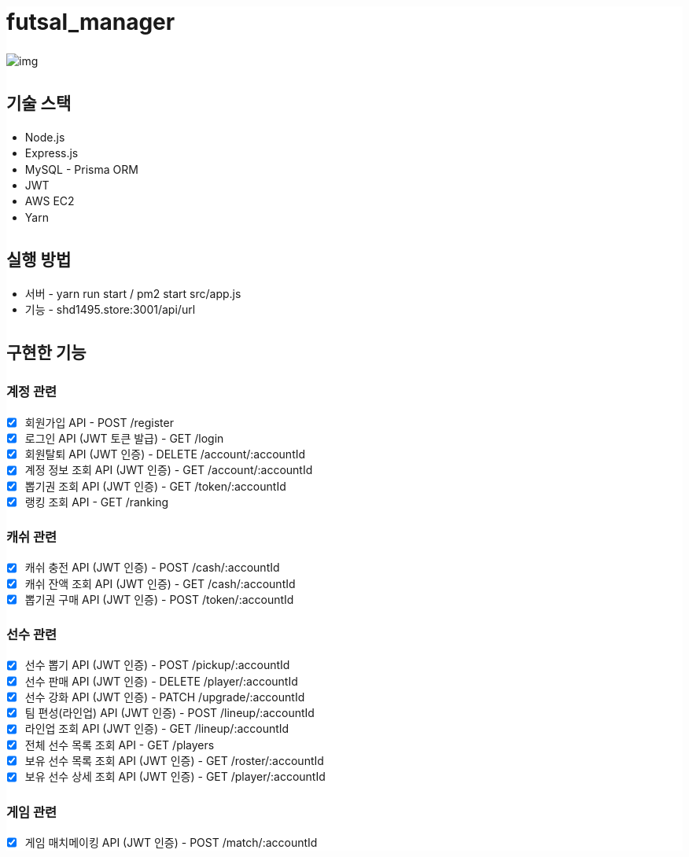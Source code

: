 # futsal_manager

![img](https://github.com/user-attachments/assets/ee2ac2e9-b288-4fda-b15f-ea0239fc7b34)

## 기술 스택

- Node.js
- Express.js
- MySQL - Prisma ORM
- JWT
- AWS EC2
- Yarn

## 실행 방법

- 서버 - yarn run start / pm2 start src/app.js
- 기능 - shd1495.store:3001/api/url

## 구현한 기능

### 계정 관련

- [x] 회원가입 API - POST /register
- [x] 로그인 API (JWT 토큰 발급) - GET /login
- [x] 회원탈퇴 API (JWT 인증) - DELETE /account/:accountId
- [x] 계정 정보 조회 API (JWT 인증) - GET /account/:accountId
- [x] 뽑기권 조회 API (JWT 인증) - GET /token/:accountId
- [x] 랭킹 조회 API - GET /ranking

### 캐쉬 관련

- [x] 캐쉬 충전 API (JWT 인증) - POST /cash/:accountId
- [x] 캐쉬 잔액 조회 API (JWT 인증) - GET /cash/:accountId
- [x] 뽑기권 구매 API (JWT 인증) - POST /token/:accountId

### 선수 관련

- [x] 선수 뽑기 API (JWT 인증) - POST /pickup/:accountId
- [x] 선수 판매 API (JWT 인증) - DELETE /player/:accountId
- [x] 선수 강화 API (JWT 인증) - PATCH /upgrade/:accountId
- [x] 팀 편성(라인업) API (JWT 인증) - POST /lineup/:accountId
- [x] 라인업 조회 API (JWT 인증) - GET /lineup/:accountId
- [x] 전체 선수 목록 조회 API - GET /players
- [x] 보유 선수 목록 조회 API (JWT 인증) - GET /roster/:accountId
- [x] 보유 선수 상세 조회 API (JWT 인증) - GET /player/:accountId

### 게임 관련

- [x] 게임 매치메이킹 API (JWT 인증) - POST /match/:accountId
